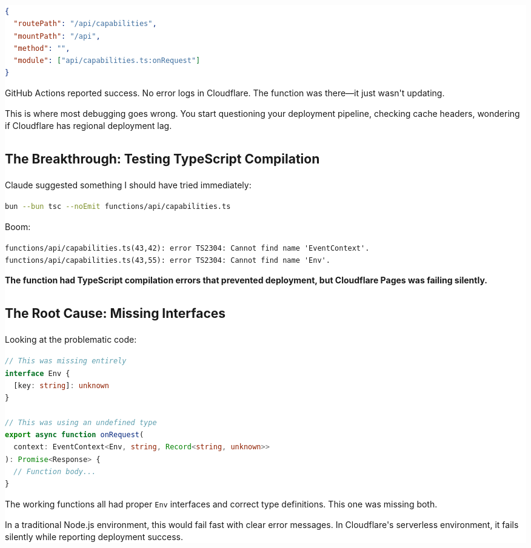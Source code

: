 ```json
{
  "routePath": "/api/capabilities",
  "mountPath": "/api",
  "method": "",
  "module": ["api/capabilities.ts:onRequest"]
}
```

GitHub Actions reported success. No error logs in Cloudflare. The function was there—it just wasn't updating.

This is where most debugging goes wrong. You start questioning your deployment pipeline, checking cache headers, wondering if Cloudflare has regional deployment lag.

## The Breakthrough: Testing TypeScript Compilation

Claude suggested something I should have tried immediately:

```bash
bun --bun tsc --noEmit functions/api/capabilities.ts
```

Boom:

```text
functions/api/capabilities.ts(43,42): error TS2304: Cannot find name 'EventContext'.
functions/api/capabilities.ts(43,55): error TS2304: Cannot find name 'Env'.
```

**The function had TypeScript compilation errors that prevented deployment, but Cloudflare Pages was failing silently.**

## The Root Cause: Missing Interfaces

Looking at the problematic code:

```typescript
// This was missing entirely
interface Env {
  [key: string]: unknown
}

// This was using an undefined type
export async function onRequest(
  context: EventContext<Env, string, Record<string, unknown>>
): Promise<Response> {
  // Function body...
}
```

The working functions all had proper `Env` interfaces and correct type definitions. This one was missing both.

In a traditional Node.js environment, this would fail fast with clear error messages. In Cloudflare's serverless environment, it fails silently while reporting deployment success.
